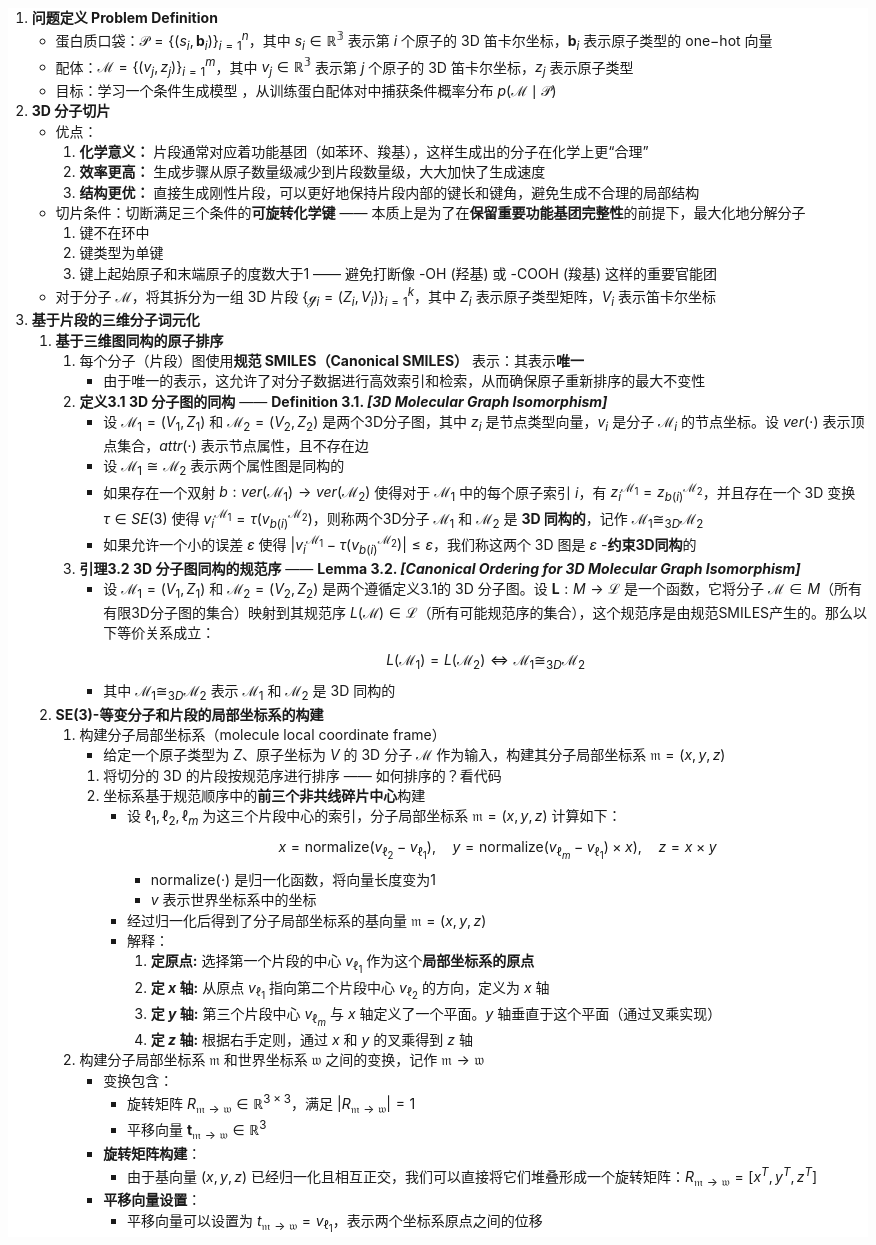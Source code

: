 1. **问题定义 Problem Definition**
	- 蛋白质口袋：$\mathcal{P}=\{(s_i,\boldsymbol{b}_i)\}^{n}_{i=1}$，其中 $s_i \in \mathbb{R^3}$ 表示第 $i$ 个原子的 3D 笛卡尔坐标，$\boldsymbol{b}_i$ 表示原子类型的 $\mathrm{one} \mathrm{-}\mathrm{hot}$ 向量
	- 配体：$\mathcal{M}=\{(v_j,z_j)\}^{m}_{i=1}$，其中 $v_j \in \mathbb{R^3}$ 表示第 $j$ 个原子的 3D 笛卡尔坐标，$z_j$ 表示原子类型
	- 目标：学习一个条件生成模型 ，从训练蛋白配体对中捕获条件概率分布 $p(\mathcal{M} \mid \mathcal{P})$
2. **3D 分子切片**
	- 优点：
		1.  **化学意义：** 片段通常对应着功能基团（如苯环、羧基），这样生成出的分子在化学上更“合理”
	    2.  **效率更高：** 生成步骤从原子数量级减少到片段数量级，大大加快了生成速度
	    3.  **结构更优：** 直接生成刚性片段，可以更好地保持片段内部的键长和键角，避免生成不合理的局部结构
	- 切片条件：切断满足三个条件的**可旋转化学键** —— 本质上是为了在**保留重要功能基团完整性**的前提下，最大化地分解分子
		1. 键不在环中
		2. 键类型为单键
		3. 键上起始原子和末端原子的度数大于1 —— 避免打断像 -OH (羟基) 或 -COOH (羧基) 这样的重要官能团
	- 对于分子 $\mathcal{M}$，将其拆分为一组 3D 片段 $\{\mathscr{g}_i=(Z_i,V_i)\}_{i=1}^k$，其中 $Z_{i}$ 表示原子类型矩阵，$V_{i}$ 表示笛卡尔坐标
3. **基于片段的三维分子词元化**
	1. **基于三维图同构的原子排序**
		1.  每个分子（片段）图使用**规范 SMILES（Canonical SMILES）** 表示：其表示**唯一**
			- 由于唯一的表示，这允许了对分子数据进行高效索引和检索，从而确保原子重新排序的最大不变性
		2.  **定义3.1 3D 分子图的同构** —— **Definition 3.1. *[3D Molecular Graph Isomorphism]***
			- 设 $\mathcal{M}_1 = (V_1, Z_1)$ 和 $\mathcal{M}_2 = (V_2, Z_2)$ 是两个3D分子图，其中 $z_i$ 是节点类型向量，$v_i$ 是分子 $\mathcal{M}_i$ 的节点坐标。设 $ver(\cdot)$ 表示顶点集合，$attr(\cdot)$ 表示节点属性，且不存在边
			- 设 $\mathcal{M}_1 \cong \mathcal{M}_2$ 表示两个属性图是同构的
			- 如果存在一个双射 $b : ver(\mathcal{M}_1) \to ver(\mathcal{M}_2)$ 使得对于 $\mathcal{M}_1$ 中的每个原子索引 $i$，有 $z_i^{\mathcal{M}_1} = z_{b(i)}^{\mathcal{M}_2}$，并且存在一个 3D 变换 $\tau \in SE(3)$ 使得 $v_i^{\mathcal{M}_1} = \tau(v_{b(i)}^{\mathcal{M}_2})$，则称两个3D分子 $\mathcal{M}_1$ 和 $\mathcal{M}_2$ 是 **3D 同构的**，记作 $\mathcal{M}_1 \cong_{3D} \mathcal{M}_2$
			- 如果允许一个小的误差 $\varepsilon$ 使得 $|v_i^{\mathcal{M}_1} - \tau(v_{b(i)}^{\mathcal{M}_2})| \leq \varepsilon$，我们称这两个 3D 图是 $\varepsilon$ -**约束3D同构**的
		3. **引理3.2 3D 分子图同构的规范序** —— **Lemma 3.2. *[Canonical Ordering for 3D Molecular Graph Isomorphism]***
			- 设 $\mathcal{M}_1 = (V_1, Z_1)$ 和 $\mathcal{M}_2 = (V_2, Z_2)$ 是两个遵循定义3.1的 3D 分子图。设 $\mathbf{L} : M \to \mathcal{L}$ 是一个函数，它将分子 $\mathcal{M} \in M$（所有有限3D分子图的集合）映射到其规范序 $L(\mathcal{M}) \in \mathcal{L}$（所有可能规范序的集合），这个规范序是由规范SMILES产生的。那么以下等价关系成立：$$L(\mathcal{M}_1) = L(\mathcal{M}_2) \Leftrightarrow \mathcal{M}_1 \cong_{3D} \mathcal{M}_2$$
			- 其中 $\mathcal{M}_1 \cong_{3D} \mathcal{M}_2$ 表示 $\mathcal{M}_1$ 和 $\mathcal{M}_2$ 是 3D 同构的
	2. **SE(3)-等变分子和片段的局部坐标系的构建**
		1. 构建分子局部坐标系（molecule local coordinate frame）
			- 给定一个原子类型为 $Z$、原子坐标为 $V$ 的 3D 分子 $\mathcal{M}$ 作为输入，构建其分子局部坐标系 $\mathfrak{m} = (x,y,z)$ 
			1. 将切分的 3D 的片段按规范序进行排序 —— 如何排序的？看代码
			2. 坐标系基于规范顺序中的**前三个非共线碎片中心**构建
				- 设 $\ell_{1},\ell_{2},\ell_{m}$ 为这三个片段中心的索引，分子局部坐标系 $\mathfrak{m} = (x,y,z)$  计算如下：$$x = \text{normalize}(v_{\ell_2} - v_{\ell_1}), \quad y = \text{normalize}(v_{\ell_m} - v_{\ell_1}) \times x), \quad z = x \times y \tag{1}$$
					-  $\text{normalize}(\cdot)$ 是归一化函数，将向量长度变为1
					- $v$ 表示世界坐标系中的坐标
				- 经过归一化后得到了分子局部坐标系的基向量 $\mathfrak{m} = (x,y,z)$
				- 解释：
					1. **定原点:** 选择第一个片段的中心 $v_{\ell_1}$ 作为这个**局部坐标系的原点**
				    2.  **定 $x$ 轴:** 从原点 $v_{\ell_1}$ 指向第二个片段中心 $v_{\ell_2}$ 的方向，定义为 $x$ 轴
				    3.  **定 $y$ 轴:** 第三个片段中心 $v_{\ell_m}$ 与  $x$  轴定义了一个平面。$y$ 轴垂直于这个平面（通过叉乘实现）
				    4.  **定 $z$ 轴:** 根据右手定则，通过  $x$  和  $y$  的叉乘得到  $z$  轴
		2. 构建分子局部坐标系 $\mathfrak{m}$ 和世界坐标系 $\mathfrak{w}$ 之间的变换，记作 $\mathfrak{m} \to \mathfrak{w}$
			- 变换包含：
			    - 旋转矩阵 $R_{\mathfrak{m} \to \mathfrak{w}} \in \mathbb{R}^{3 \times 3}$，满足 $|R_{\mathfrak{m} \to \mathfrak{w}}| = 1$
			    - 平移向量 $\mathbf{t}_{\mathfrak{m} \to \mathfrak{w}} \in \mathbb{R}^3$
			- **旋转矩阵构建**：
			    - 由于基向量 $(x, y, z)$ 已经归一化且相互正交，我们可以直接将它们堆叠形成一个旋转矩阵：$R_{\mathfrak{m} \to \mathfrak{w}} = [x^T, y^T, z^T]$
			- **平移向量设置**：
			    - 平移向量可以设置为 $t_{\mathfrak{m} \to \mathfrak{w}} = v_{\ell_1}$，表示两个坐标系原点之间的位移